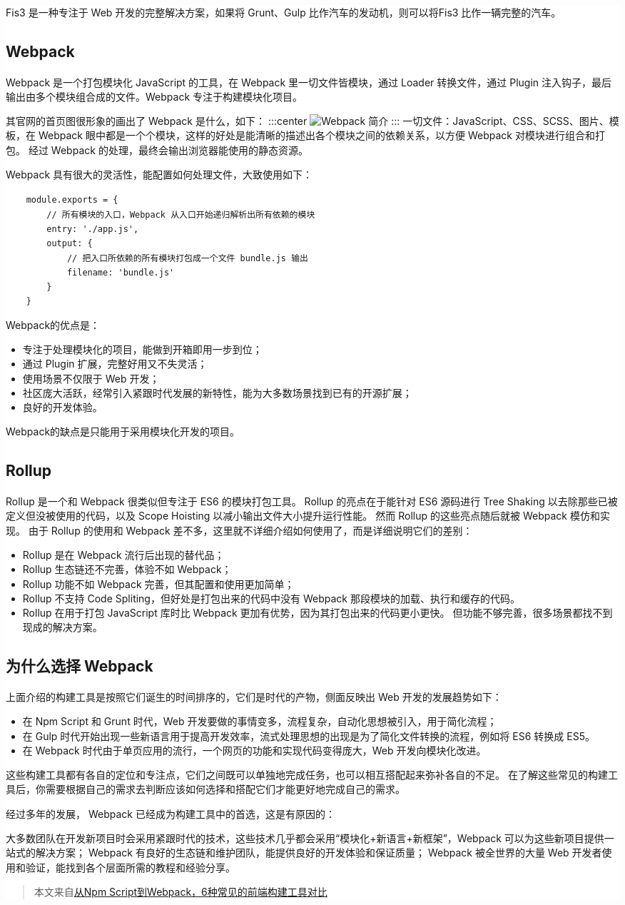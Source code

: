 Fis3 是一种专注于 Web 开发的完整解决方案，如果将 Grunt、Gulp 比作汽车的发动机，则可以将Fis3 比作一辆完整的汽车。

## Webpack
Webpack 是一个打包模块化 JavaScript 的工具，在 Webpack 里一切文件皆模块，通过 Loader 转换文件，通过 Plugin 注入钩子，最后输出由多个模块组合成的文件。Webpack 专注于构建模块化项目。

其官网的首页图很形象的画出了 Webpack 是什么，如下：
:::center
![Webpack 简介](https://cdn.jsdelivr.net/gh/Zombie521/21sBlogImg/imgv2-2033ab332e84e29cc8322cd4aadd7f0a_720w.jpg)
:::
一切文件：JavaScript、CSS、SCSS、图片、模板，在 Webpack 眼中都是一个个模块，这样的好处是能清晰的描述出各个模块之间的依赖关系，以方便 Webpack 对模块进行组合和打包。 经过 Webpack 的处理，最终会输出浏览器能使用的静态资源。

Webpack 具有很大的灵活性，能配置如何处理文件，大致使用如下：

        module.exports = {
            // 所有模块的入口，Webpack 从入口开始递归解析出所有依赖的模块
            entry: './app.js',
            output: {
                // 把入口所依赖的所有模块打包成一个文件 bundle.js 输出 
                filename: 'bundle.js'
            }
        }
Webpack的优点是：

- 专注于处理模块化的项目，能做到开箱即用一步到位；
- 通过 Plugin 扩展，完整好用又不失灵活；
- 使用场景不仅限于 Web 开发；
- 社区庞大活跃，经常引入紧跟时代发展的新特性，能为大多数场景找到已有的开源扩展；
- 良好的开发体验。

Webpack的缺点是只能用于采用模块化开发的项目。

## Rollup
Rollup 是一个和 Webpack 很类似但专注于 ES6 的模块打包工具。 Rollup 的亮点在于能针对 ES6 源码进行 Tree Shaking 以去除那些已被定义但没被使用的代码，以及 Scope Hoisting 以减小输出文件大小提升运行性能。 然而 Rollup 的这些亮点随后就被 Webpack 模仿和实现。 由于 Rollup 的使用和 Webpack 差不多，这里就不详细介绍如何使用了，而是详细说明它们的差别：

- Rollup 是在 Webpack 流行后出现的替代品；
- Rollup 生态链还不完善，体验不如 Webpack；
- Rollup 功能不如 Webpack 完善，但其配置和使用更加简单；
- Rollup 不支持 Code Spliting，但好处是打包出来的代码中没有 Webpack 那段模块的加载、执行和缓存的代码。
- Rollup 在用于打包 JavaScript 库时比 Webpack 更加有优势，因为其打包出来的代码更小更快。 但功能不够完善，很多场景都找不到现成的解决方案。

## 为什么选择 Webpack
上面介绍的构建工具是按照它们诞生的时间排序的，它们是时代的产物，侧面反映出 Web 开发的发展趋势如下：

- 在 Npm Script 和 Grunt 时代，Web 开发要做的事情变多，流程复杂，自动化思想被引入，用于简化流程；
- 在 Gulp 时代开始出现一些新语言用于提高开发效率，流式处理思想的出现是为了简化文件转换的流程，例如将 ES6 转换成 ES5。
- 在 Webpack 时代由于单页应用的流行，一个网页的功能和实现代码变得庞大，Web 开发向模块化改进。

这些构建工具都有各自的定位和专注点，它们之间既可以单独地完成任务，也可以相互搭配起来弥补各自的不足。 在了解这些常见的构建工具后，你需要根据自己的需求去判断应该如何选择和搭配它们才能更好地完成自己的需求。

经过多年的发展， Webpack 已经成为构建工具中的首选，这是有原因的：

大多数团队在开发新项目时会采用紧跟时代的技术，这些技术几乎都会采用“模块化+新语言+新框架”，Webpack 可以为这些新项目提供一站式的解决方案；
Webpack 有良好的生态链和维护团队，能提供良好的开发体验和保证质量；
Webpack 被全世界的大量 Web 开发者使用和验证，能找到各个层面所需的教程和经验分享。

> 本文来自[从Npm Script到Webpack，6种常见的前端构建工具对比](https://zhuanlan.zhihu.com/p/148701657)